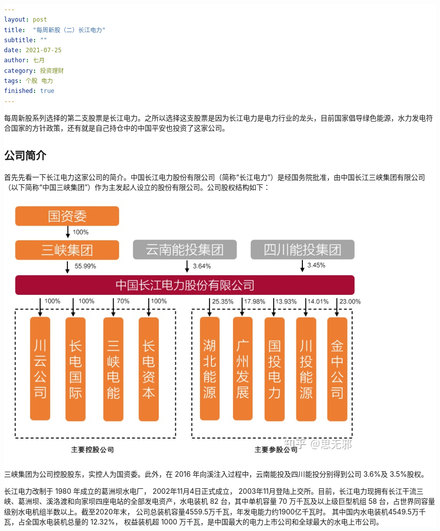 ```yaml
---
layout: post
title:  "每周新股（二）长江电力"
subtitle: ""
date: 2021-07-25
author: 七月
category: 投资理财
tags: 个股 电力
finished: true
---
```


每周新股系列选择的第二支股票是长江电力。之所以选择这支股票是因为长江电力是电力行业的龙头，目前国家倡导绿色能源，水力发电符合国家的方针政策，还有就是自己持仓中的中国平安也投资了这家公司。

## 公司简介

首先先看一下长江电力这家公司的简介。中国长江电力股份有限公司（简称“长江电力”）是经国务院批准，由中国长江三峡集团有限公司（以下简称“中国三峡集团”）作为主发起人设立的股份有限公司。公司股权结构如下：

![img](/img/2021-07-25-ChangJiangDianLi_600900/v2-cd9148cd4c435777475fce5fd7be2378_b.jpg)

三峡集团为公司控股股东，实控人为国资委。此外，在 2016 年向溪注入过程中，云南能投及四川能投分别得到公司 3.6%及 3.5%股权。

长江电力改制于 1980 年成立的葛洲坝水电厂， 2002年11月4日正式成立， 2003年11月登陆上交所。目前，长江电力现拥有长江干流三峡、葛洲坝、溪洛渡和向家坝四座电站的全部发电资产，水电装机 82 台，其中单机容量 70 万千瓦及以上级巨型机组 58 台，占世界同容量级别水电机组半数以上。截至2020年末， 公司总装机容量4559.5万千瓦，年发电能力约1900亿千瓦时。 其中国内水电装机4549.5万千瓦，占全国水电装机总量的 12.32%， 权益装机超 1000 万千瓦，是中国最大的电力上市公司和全球最大的水电上市公司。
